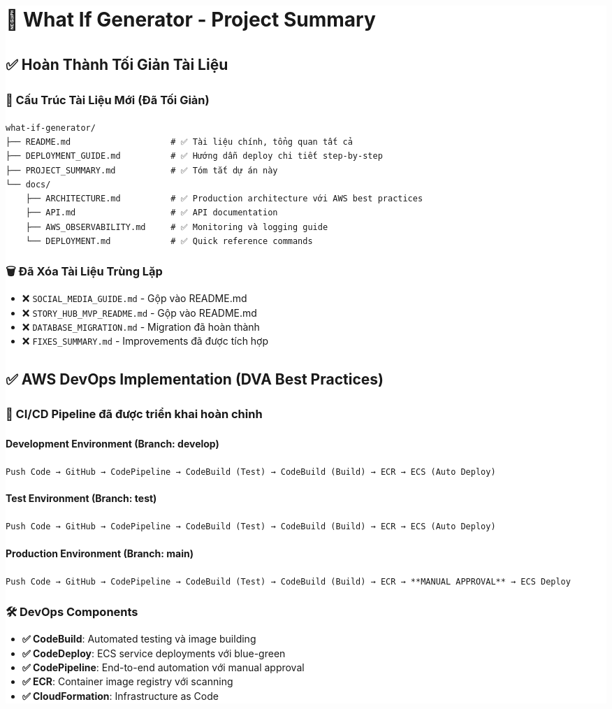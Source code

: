 # 🎯 What If Generator - Project Summary

## ✅ Hoàn Thành Tối Giản Tài Liệu

### 📁 Cấu Trúc Tài Liệu Mới (Đã Tối Giản)

```
what-if-generator/
├── README.md                    # ✅ Tài liệu chính, tổng quan tất cả
├── DEPLOYMENT_GUIDE.md          # ✅ Hướng dẫn deploy chi tiết step-by-step
├── PROJECT_SUMMARY.md           # ✅ Tóm tắt dự án này
└── docs/
    ├── ARCHITECTURE.md          # ✅ Production architecture với AWS best practices
    ├── API.md                   # ✅ API documentation
    ├── AWS_OBSERVABILITY.md     # ✅ Monitoring và logging guide
    └── DEPLOYMENT.md            # ✅ Quick reference commands
```

### 🗑️ Đã Xóa Tài Liệu Trùng Lặp
- ❌ `SOCIAL_MEDIA_GUIDE.md` - Gộp vào README.md
- ❌ `STORY_HUB_MVP_README.md` - Gộp vào README.md  
- ❌ `DATABASE_MIGRATION.md` - Migration đã hoàn thành
- ❌ `FIXES_SUMMARY.md` - Improvements đã được tích hợp

## ✅ AWS DevOps Implementation (DVA Best Practices)

### 🔄 CI/CD Pipeline đã được triển khai hoàn chỉnh

#### **Development Environment (Branch: develop)**
```
Push Code → GitHub → CodePipeline → CodeBuild (Test) → CodeBuild (Build) → ECR → ECS (Auto Deploy)
```

#### **Test Environment (Branch: test)**  
```
Push Code → GitHub → CodePipeline → CodeBuild (Test) → CodeBuild (Build) → ECR → ECS (Auto Deploy)
```

#### **Production Environment (Branch: main)**
```
Push Code → GitHub → CodePipeline → CodeBuild (Test) → CodeBuild (Build) → ECR → **MANUAL APPROVAL** → ECS Deploy
```

### 🛠️ DevOps Components
- **✅ CodeBuild**: Automated testing và image building
- **✅ CodeDeploy**: ECS service deployments với blue-green
- **✅ CodePipeline**: End-to-end automation với manual approval
- **✅ ECR**: Container image registry với scanning
- **✅ CloudFormation**: Infrastructure as Code
